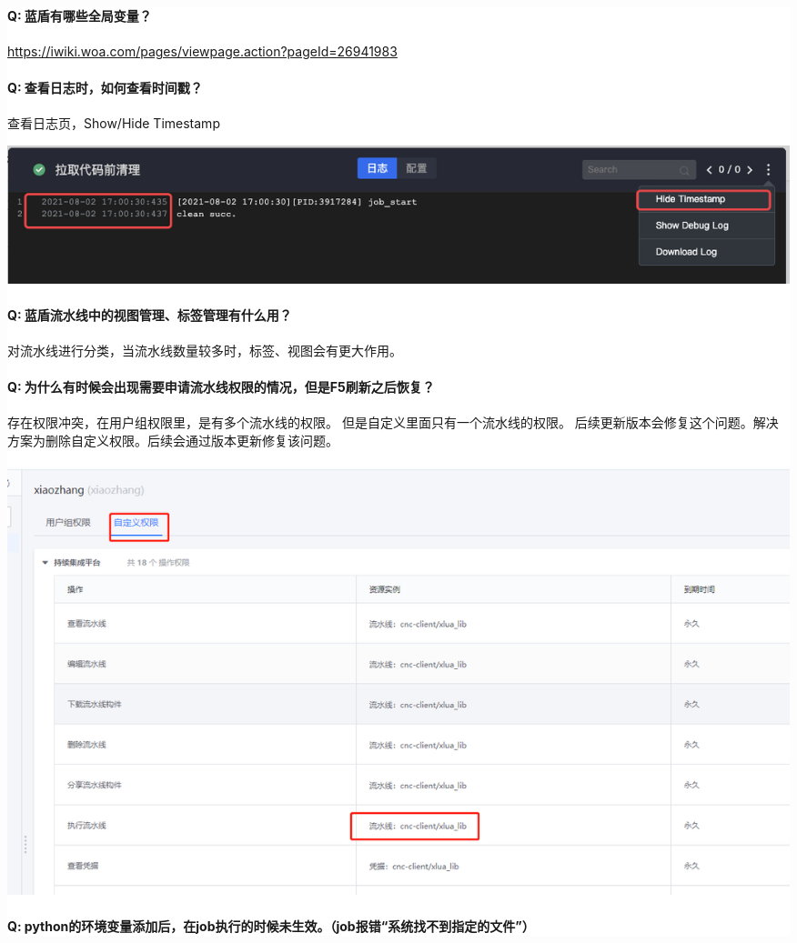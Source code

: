#### Q: 蓝盾有哪些全局变量？

https://iwiki.woa.com/pages/viewpage.action?pageId=26941983

#### Q: 查看日志时，如何查看时间戳？

查看日志页，Show/Hide Timestamp&#x20;

![](<../../.gitbook/assets/image (4) (1) (1) (1).png>)

#### Q: 蓝盾流水线中的视图管理、标签管理有什么用？

对流水线进行分类，当流水线数量较多时，标签、视图会有更大作用。

#### Q: 为什么有时候会出现需要申请流水线权限的情况，但是F5刷新之后恢复？

存在权限冲突，在用户组权限里，是有多个流水线的权限。 但是自定义里面只有一个流水线的权限。 后续更新版本会修复这个问题。解决方案为删除自定义权限。后续会通过版本更新修复该问题。&#x20;

![](<../../.gitbook/assets/image (1) (1) (1) (1).png>)

#### Q: python的环境变量添加后，在job执行的时候未生效。（job报错“系统找不到指定的文件”）
